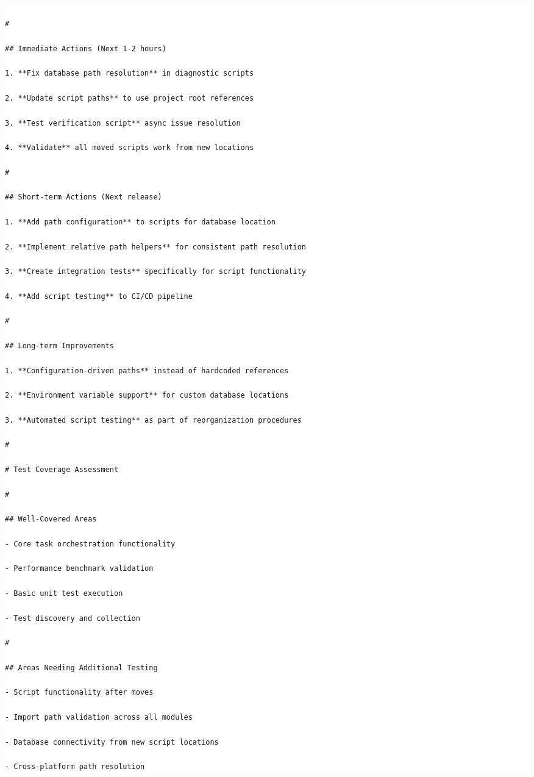 ```text

#

## Immediate Actions (Next 1-2 hours)

1. **Fix database path resolution** in diagnostic scripts

2. **Update script paths** to use project root references

3. **Test verification script** async issue resolution

4. **Validate** all moved scripts work from new locations

#

## Short-term Actions (Next release)

1. **Add path configuration** to scripts for database location

2. **Implement relative path helpers** for consistent path resolution

3. **Create integration tests** specifically for script functionality

4. **Add script testing** to CI/CD pipeline

#

## Long-term Improvements

1. **Configuration-driven paths** instead of hardcoded references

2. **Environment variable support** for custom database locations

3. **Automated script testing** as part of reorganization procedures

#

# Test Coverage Assessment

#

## Well-Covered Areas

- Core task orchestration functionality

- Performance benchmark validation  

- Basic unit test execution

- Test discovery and collection

#

## Areas Needing Additional Testing

- Script functionality after moves

- Import path validation across all modules

- Database connectivity from new script locations

- Cross-platform path resolution

```